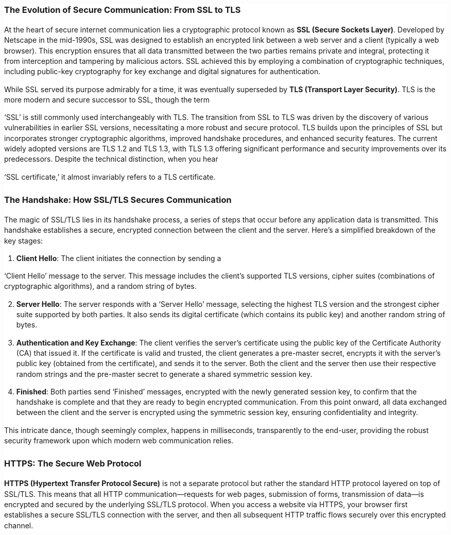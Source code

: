### The Evolution of Secure Communication: From SSL to TLS

At the heart of secure internet communication lies a cryptographic protocol known as **SSL (Secure Sockets Layer)**. Developed by Netscape in the mid-1990s, SSL was designed to establish an encrypted link between a web server and a client (typically a web browser). This encryption ensures that all data transmitted between the two parties remains private and integral, protecting it from interception and tampering by malicious actors. SSL achieved this by employing a combination of cryptographic techniques, including public-key cryptography for key exchange and digital signatures for authentication.

While SSL served its purpose admirably for a time, it was eventually superseded by **TLS (Transport Layer Security)**. TLS is the more modern and secure successor to SSL, though the term 


‘SSL’ is still commonly used interchangeably with TLS. The transition from SSL to TLS was driven by the discovery of various vulnerabilities in earlier SSL versions, necessitating a more robust and secure protocol. TLS builds upon the principles of SSL but incorporates stronger cryptographic algorithms, improved handshake procedures, and enhanced security features. The current widely adopted versions are TLS 1.2 and TLS 1.3, with TLS 1.3 offering significant performance and security improvements over its predecessors. Despite the technical distinction, when you hear 

‘SSL certificate,’ it almost invariably refers to a TLS certificate.

### The Handshake: How SSL/TLS Secures Communication

The magic of SSL/TLS lies in its handshake process, a series of steps that occur before any application data is transmitted. This handshake establishes a secure, encrypted connection between the client and the server. Here’s a simplified breakdown of the key stages:

1.  **Client Hello**: The client initiates the connection by sending a 


‘Client Hello’ message to the server. This message includes the client’s supported TLS versions, cipher suites (combinations of cryptographic algorithms), and a random string of bytes.

2.  **Server Hello**: The server responds with a ‘Server Hello’ message, selecting the highest TLS version and the strongest cipher suite supported by both parties. It also sends its digital certificate (which contains its public key) and another random string of bytes.

3.  **Authentication and Key Exchange**: The client verifies the server’s certificate using the public key of the Certificate Authority (CA) that issued it. If the certificate is valid and trusted, the client generates a pre-master secret, encrypts it with the server’s public key (obtained from the certificate), and sends it to the server. Both the client and the server then use their respective random strings and the pre-master secret to generate a shared symmetric session key.

4.  **Finished**: Both parties send ‘Finished’ messages, encrypted with the newly generated session key, to confirm that the handshake is complete and that they are ready to begin encrypted communication. From this point onward, all data exchanged between the client and the server is encrypted using the symmetric session key, ensuring confidentiality and integrity.

This intricate dance, though seemingly complex, happens in milliseconds, transparently to the end-user, providing the robust security framework upon which modern web communication relies.

### HTTPS: The Secure Web Protocol

**HTTPS (Hypertext Transfer Protocol Secure)** is not a separate protocol but rather the standard HTTP protocol layered on top of SSL/TLS. This means that all HTTP communication—requests for web pages, submission of forms, transmission of data—is encrypted and secured by the underlying SSL/TLS protocol. When you access a website via HTTPS, your browser first establishes a secure SSL/TLS connection with the server, and then all subsequent HTTP traffic flows securely over this encrypted channel.
